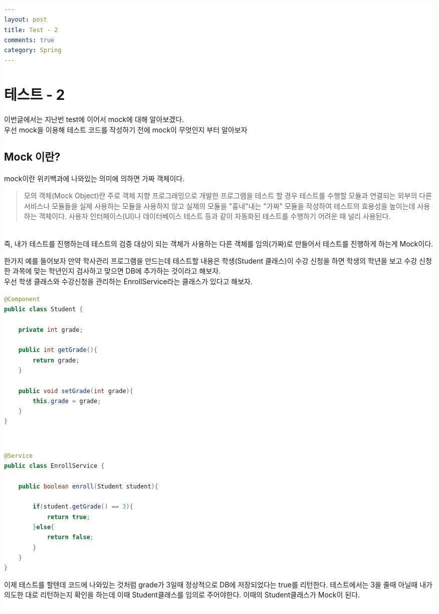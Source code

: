 ```yaml
---
layout: post
title: Test - 2
comments: true
category: Spring
---
```


# 테스트 - 2

이번글에서는 지난번 test에 이어서 mock에 대해 알아보겠다. <br>
우선 mock을 이용해 테스트 코드를 작성하기 전에 mock이 무엇인지 부터 알아보자<br>

## Mock 이란?
mock이란 위키백과에 나와있는 의미에 의하면 가짜 객체이다.
<br>

>모의 객체(Mock Object)란 주로 객체 지향 프로그래밍으로 개발한 프로그램을 테스트 할 경우 테스트를 수행할 모듈과 연결되는 외부의 다른 서비스나 모듈들을 실제 사용하는 모듈을 사용하지 않고 실제의 모듈을 "흉내"내는 "가짜" 모듈을 작성하여 테스트의 효용성을 높이는데 사용하는 객체이다. 사용자 인터페이스(UI)나 데이터베이스 테스트 등과 같이 자동화된 테스트를 수행하기 어려운 때 널리 사용된다. 

<br>
즉, 내가 테스트를 진행하는데 테스트의 검증 대상이 되는 객체가 사용하는 다른 객체를 임의(가짜)로 만들어서 테스트를 진행하게 하는게 Mock이다.
<br>

한가지 예를 들어보자 만약 학사관리 프로그램을 만드는데 테스트할 내용은 학생(Student 클래스)이 수강 신청을 하면 학생의 학년을 보고 수강 신청한 과목에 맞는 학년인지 검사하고 맞으면 DB에 추가하는 것이라고 해보자.
<br>
우선 학생 클래스와 수강신청을 관리하는 EnrollService라는 클래스가 있다고 해보자.

```java
@Component
public class Student {

    private int grade;

    public int getGrade(){
        return grade;
    }

    public void setGrade(int grade){
        this.grade = grade;
    }
}
```
<br>

```java
@Service
public class EnrollService {

    public boolean enroll(Student student){

        if(student.getGrade() == 3){
            return true;
        }else{
            return false;
        }
    }
}
```
이제 테스트를 할텐데 코드에 나와있는 것처럼 grade가 3일때 정상적으로 DB에 저장되었다는 true를 리턴한다. 테스트에서는 3을 줄때 아닐때 내가 의도한 대로 리턴하는지 확인을 하는데 이때 Student클래스를 임의로 주어야한다. 이때의 Student클래스가 Mock이 된다.<br><br>
